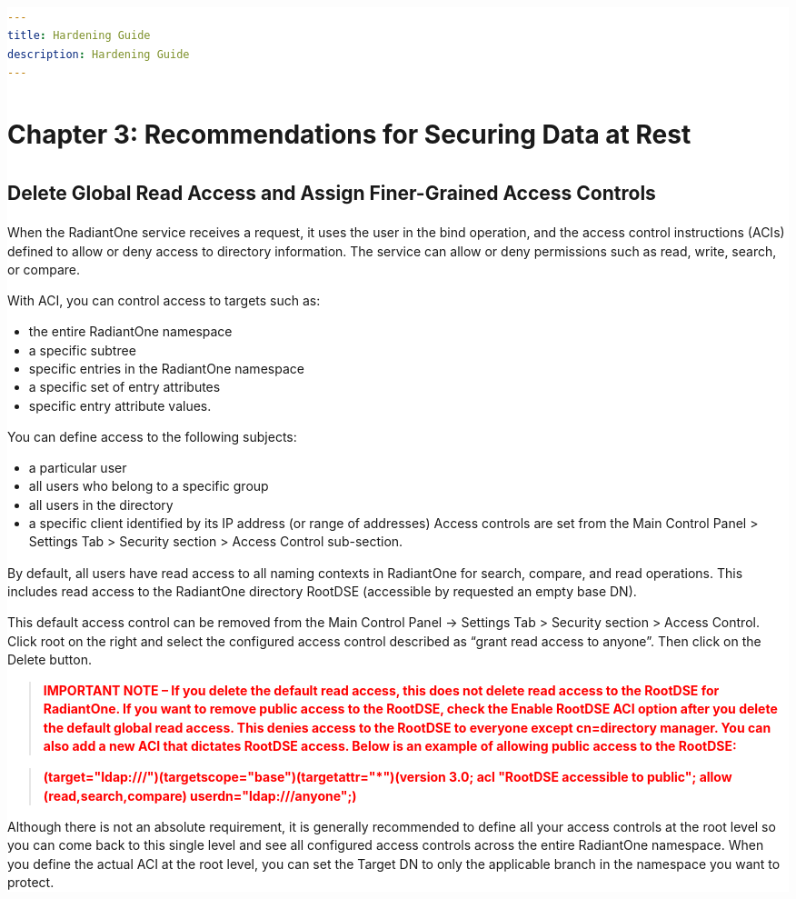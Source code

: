 ```yaml
---
title: Hardening Guide
description: Hardening Guide
---
```


# Chapter 3: Recommendations for Securing Data at Rest

## Delete Global Read Access and Assign Finer-Grained Access Controls

When the RadiantOne service receives a request, it uses the user in the bind operation, and the
access control instructions (ACIs) defined to allow or deny access to directory information. The
service can allow or deny permissions such as read, write, search, or compare.

With ACI, you can control access to targets such as:

- the entire RadiantOne namespace
- a specific subtree
- specific entries in the RadiantOne namespace
- a specific set of entry attributes
- specific entry attribute values.

You can define access to the following subjects:

- a particular user
- all users who belong to a specific group
- all users in the directory
- a specific client identified by its IP address (or range of addresses)
Access controls are set from the Main Control Panel > Settings Tab > Security section >
Access Control sub-section.

By default, all users have read access to all naming contexts in RadiantOne for search,
compare, and read operations. This includes read access to the RadiantOne directory RootDSE
(accessible by requested an empty base DN).

This default access control can be removed from the Main Control Panel ->
Settings Tab > Security section > Access Control. Click root on the right and select the
configured access control described as “grant read access to anyone”. Then click on the Delete button.

><span style="color:red">**IMPORTANT NOTE – If you delete the default read access, this does not delete read access to the RootDSE for RadiantOne. If you want to remove public access to the RootDSE, check the Enable RootDSE ACI option after you delete the default global read access. This denies access to the RootDSE to everyone except cn=directory manager. You can also add a new ACI that
dictates RootDSE access. Below is an example of allowing public access to the RootDSE:**

><span style="color:red">**(target="ldap:///")(targetscope="base")(targetattr="*")(version 3.0; acl
"RootDSE accessible to public"; allow (read,search,compare)
userdn="ldap:///anyone";)**

Although there is not an absolute requirement, it is generally recommended to define all your
access controls at the root level so you can come back to this single level and see all configured
access controls across the entire RadiantOne namespace. When you define the actual ACI at
the root level, you can set the Target DN to only the applicable branch in the namespace you
want to protect.
